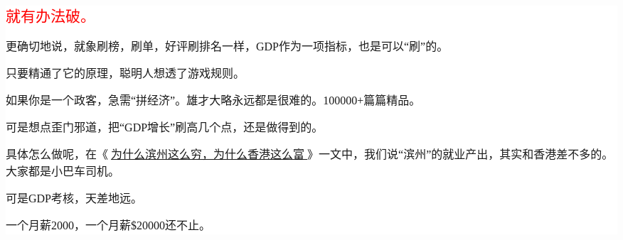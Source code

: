 <p style="line-height:150%;">
<span style="font-size:21px;line-height:150%;font-family:华文楷体;color:red;">
          就有办法破。
         </span>
</p>
<p style="line-height:150%;">
<span style="font-size:16px;line-height:150%;font-family:华文楷体;">
</span>
</p>
<p style="line-height: 150%;margin-top: 10px;">
<span style="font-size:16px;line-height:150%;font-family:华文楷体;">
          更确切地说，就象刷榜，刷单，好评刷排名一样，GDP作为一项指标，也是可以“刷”的。
         </span>
</p>
<p style="line-height:150%;">
<span style="font-size:16px;line-height:150%;font-family:华文楷体;">
          只要精通了它的原理，聪明人想透了游戏规则。
         </span>
</p>
<p style="line-height:150%;">
<span style="font-size:16px;line-height:150%;font-family:华文楷体;">
</span>
</p>
<p style="line-height:150%;">
<span style="font-size:16px;line-height:150%;font-family:华文楷体;">
          如果你是一个政客，急需“拼经济”。雄才大略永远都是很难的。100000+篇篇精品。
         </span>
</p>
<p style="line-height:150%;">
<span style="font-size:16px;line-height:150%;font-family:华文楷体;">
          可是想点歪门邪道，把“GDP增长”刷高几个点，还是做得到的。
         </span>
</p>
<p style="line-height:150%;">
<span style="font-size:16px;line-height:150%;font-family:华文楷体;">
</span>
</p>
<p style="line-height:150%;">
<span style="font-size:16px;line-height:150%;font-family:华文楷体;">
</span>
</p>
<p style="line-height:150%;">
<span style="font-size:16px;line-height:150%;font-family:华文楷体;">
          具体怎么做呢，在《
         </span>
<a href="http://mp.weixin.qq.com/s?__biz=MzAxNTMxMTc0MA==&amp;mid=2651016966&amp;idx=1&amp;sn=ea5252c8b79f8ceb335f675960e1342b&amp;chksm=80721915b70590039b72620d87e32478c668b32f3f890a6ce801cc6e5fb6cb1d7028ad36b82b&amp;scene=21#wechat_redirect" target="_blank">
<span style="font-size:16px;line-height:150%;font-family:华文楷体;">
           为什么滨州这么穷，为什么香港这么富
          </span>
</a>
<span style="font-size:16px;line-height:150%;font-family:华文楷体;">
          》一文中，我们说“滨州”的就业产出，其实和香港差不多的。大家都是小巴车司机。
         </span>
</p>
<p style="line-height:150%;">
<span style="font-size:16px;line-height:150%;font-family:华文楷体;">
          可是GDP考核，天差地远。
         </span>
</p>
<p style="line-height:150%;">
<span style="font-size:16px;line-height:150%;font-family:华文楷体;">
          一个月薪2000，一个月薪$20000还不止。